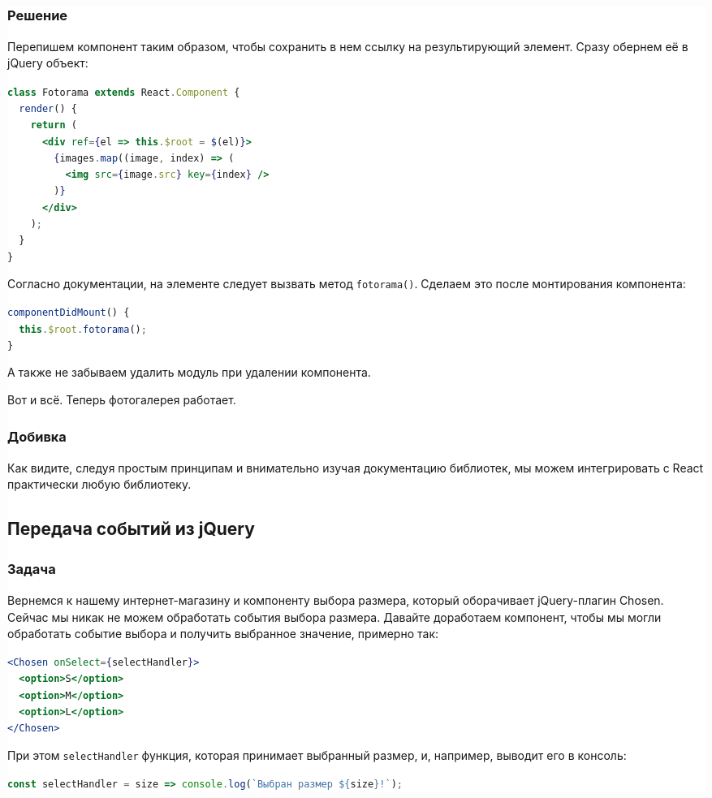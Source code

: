 ### Решение

Перепишем компонент таким образом, чтобы сохранить в нем ссылку на результирующий элемент. Сразу обернем её в jQuery объект:

```jsx
class Fotorama extends React.Component {
  render() {
    return (
      <div ref={el => this.$root = $(el)}>
        {images.map((image, index) => (
          <img src={image.src} key={index} />
        )}
      </div>
    );
  }
}
```

Согласно документации, на элементе следует вызвать метод `fotorama()`. Сделаем это после монтирования компонента:

```js
componentDidMount() {
  this.$root.fotorama();
}
```

А также не забываем удалить модуль при удалении компонента.

Вот и всё. Теперь фотогалерея работает.


### Добивка

Как видите, следуя простым принципам и внимательно изучая документацию библиотек, мы можем интегрировать с React практически любую библиотеку.

## Передача событий из jQuery

### Задача

Вернемся к нашему интернет-магазину и компоненту выбора размера, который оборачивает jQuery-плагин Chosen. Сейчас мы никак не можем обработать события выбора размера. Давайте доработаем компонент, чтобы мы могли обработать событие выбора и получить выбранное значение, примерно так:

```jsx
<Chosen onSelect={selectHandler}>
  <option>S</option>
  <option>M</option>
  <option>L</option>
</Chosen>
```

При этом `selectHandler` функция, которая принимает выбранный размер, и, например, выводит его в консоль:
```js
const selectHandler = size => console.log(`Выбран размер ${size}!`);
```
